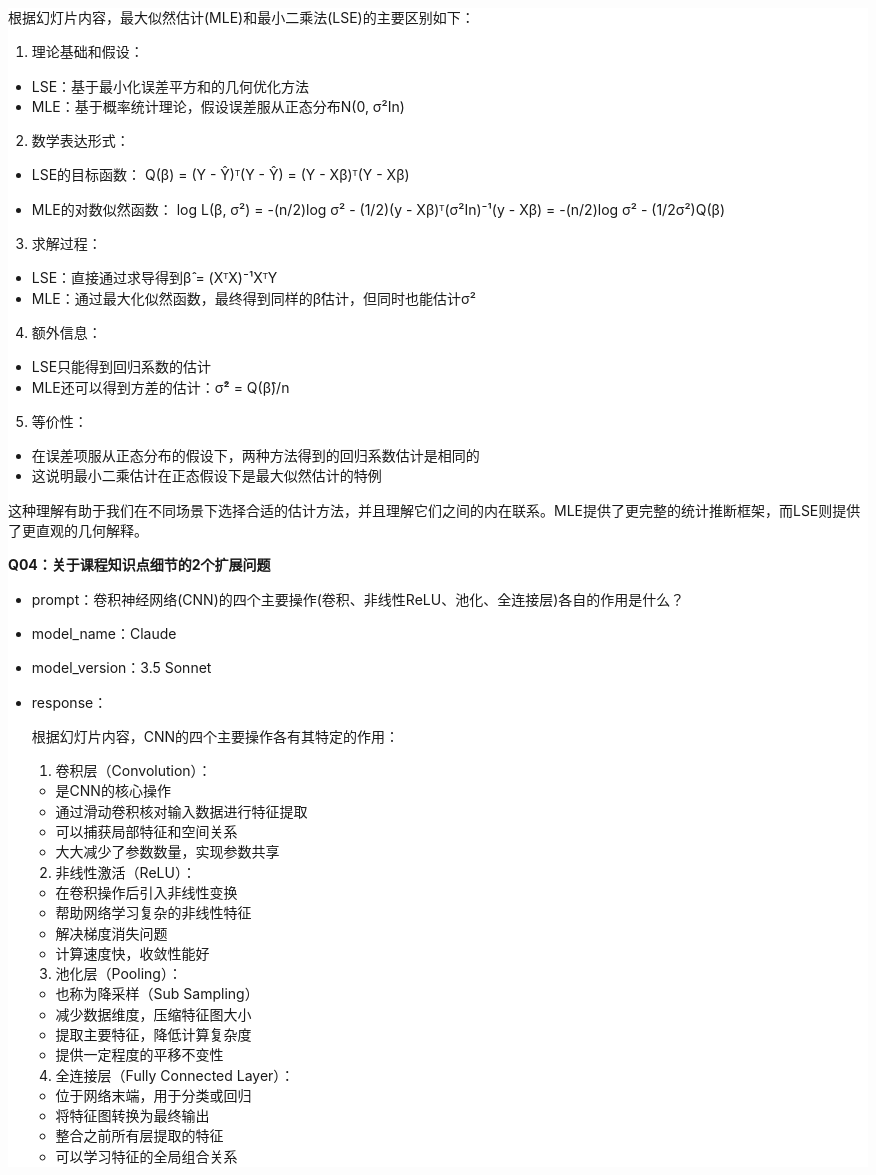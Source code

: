   根据幻灯片内容，最大似然估计(MLE)和最小二乘法(LSE)的主要区别如下：

  1. 理论基础和假设：
  - LSE：基于最小化误差平方和的几何优化方法
  - MLE：基于概率统计理论，假设误差服从正态分布N(0, σ²In)
  
  2. 数学表达形式：
  - LSE的目标函数：
    Q(β) = (Y - Ŷ)ᵀ(Y - Ŷ) = (Y - Xβ)ᵀ(Y - Xβ)

  - MLE的对数似然函数：
    log L(β, σ²) = -(n/2)log σ² - (1/2)(y - Xβ)ᵀ(σ²In)⁻¹(y - Xβ)
                  = -(n/2)log σ² - (1/2σ²)Q(β)
  
  3. 求解过程：
  - LSE：直接通过求导得到β̂ = (XᵀX)⁻¹XᵀY
  - MLE：通过最大化似然函数，最终得到同样的β̂估计，但同时也能估计σ²
  
  4. 额外信息：
  - LSE只能得到回归系数的估计
  - MLE还可以得到方差的估计：σ̂² = Q(β̂)/n
  
  5. 等价性：
  - 在误差项服从正态分布的假设下，两种方法得到的回归系数估计是相同的
  - 这说明最小二乘估计在正态假设下是最大似然估计的特例
  
  这种理解有助于我们在不同场景下选择合适的估计方法，并且理解它们之间的内在联系。MLE提供了更完整的统计推断框架，而LSE则提供了更直观的几何解释。

**Q04：关于课程知识点细节的2个扩展问题**

- prompt：卷积神经网络(CNN)的四个主要操作(卷积、非线性ReLU、池化、全连接层)各自的作用是什么？

- model_name：Claude

- model_version：3.5 Sonnet

- response：

  根据幻灯片内容，CNN的四个主要操作各有其特定的作用：

  1. 卷积层（Convolution）：
  - 是CNN的核心操作
  - 通过滑动卷积核对输入数据进行特征提取
  - 可以捕获局部特征和空间关系
  - 大大减少了参数数量，实现参数共享
  
  2. 非线性激活（ReLU）：
  - 在卷积操作后引入非线性变换
  - 帮助网络学习复杂的非线性特征
  - 解决梯度消失问题
  - 计算速度快，收敛性能好
  
  3. 池化层（Pooling）：
  - 也称为降采样（Sub Sampling）
  - 减少数据维度，压缩特征图大小
  - 提取主要特征，降低计算复杂度
  - 提供一定程度的平移不变性
  
  4. 全连接层（Fully Connected Layer）：
  - 位于网络末端，用于分类或回归
  - 将特征图转换为最终输出
  - 整合之前所有层提取的特征
  - 可以学习特征的全局组合关系
  
